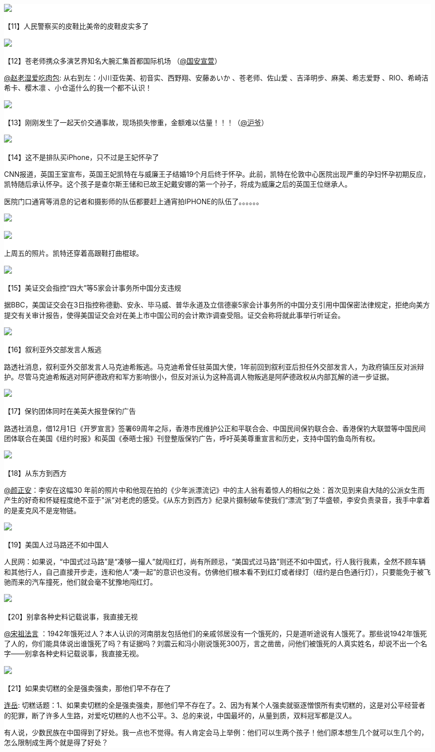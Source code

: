 <p><img style="BORDER-BOTTOM-COLOR: #000000; BORDER-TOP-COLOR: #000000; BORDER-RIGHT-COLOR: #000000; BORDER-LEFT-COLOR: #000000" border="0" src="http://ptimg.org:88/dapenti/CsQbW6LL/W6zEW.jpg"></p>
<p>【11】人民警察买的皮鞋比美帝的皮鞋皮实多了</p>
<p><img style="BORDER-BOTTOM-COLOR: #000000; BORDER-TOP-COLOR: #000000; BORDER-RIGHT-COLOR: #000000; BORDER-LEFT-COLOR: #000000" border="0" src="http://ptimg.org:88/dapenti/CsPSPQrj/DUTJy.jpg"></p>
<p>【12】苍老师携众多演艺界知名大腕汇集首都国际机场 （<a class="WB_name 
S_func3" title="国安宣萱" href="http://weibo.com/2533884715" type="feed_list_originNick" usercard="id=2533884715" nick-name="国安宣萱" node->@国安宣萱</a>）</p>
<p><a href="http://weibo.com/n/%E8%B5%B5%E8%80%81%E6%B9%BF%E7%88%B1%E5%90%83%E8%82%89%E5%8C%85" usercard="name=赵老湿爱吃肉包">@赵老湿爱吃肉包</a>: 从右到左：小川亚佐美、初音实、西野翔、安藤あいか 、苍老师、佐山爱 、吉泽明步、麻美、希志爱野 、RIO、希崎洁希卡、樱木凛 、小仓遥什么的我一个都不认识！</p>
<p><img style="BORDER-BOTTOM-COLOR: #000000; BORDER-TOP-COLOR: #000000; BORDER-RIGHT-COLOR: #000000; BORDER-LEFT-COLOR: #000000" border="0" src="http://ptimg.org:88/dapenti/CsQQSHbX/10Xh0Z.jpg"></p>
<p>【13】刚刚发生了一起天价交通事故，现场损失惨重，金额难以估量！！！（<a class="S_func1" href="http://weibo.com/cncookie" target="_blank">@沪爷</a>）<br></p>
<p><img style="BORDER-BOTTOM-COLOR: #000000; BORDER-TOP-COLOR: #000000; BORDER-RIGHT-COLOR: #000000; BORDER-LEFT-COLOR: #000000" border="0" src="http://ptimg.org:88/dapenti/CsRANyT9/12knkh.jpg"></p>
<p>【14】这不是排队买iPhone，只不过是王妃怀孕了</p>
<p>CNN报道，英国王室宣布，英国王妃凯特在与威廉王子结婚19个月后终于怀孕。此前，凯特在伦敦中心医院出现严重的孕妇怀孕初期反应，凯特随后承认怀孕。这个孩子是查尔斯王储和已故王妃戴安娜的第一个孙子，将成为威廉之后的英国王位继承人。</p>
<p>医院门口通宵等消息的记者和摄影师的队伍都要赶上通宵拍IPHONE的队伍了。。。。。。</p>
<p><img style="BORDER-BOTTOM-COLOR: #000000; BORDER-TOP-COLOR: #000000; BORDER-RIGHT-COLOR: #000000; BORDER-LEFT-COLOR: #000000" border="0" src="http://ptimg.org:88/dapenti/CsR3dmyk/NxvIx.jpg"></p>
<p><img style="BORDER-BOTTOM-COLOR: #000000; BORDER-TOP-COLOR: #000000; BORDER-RIGHT-COLOR: #000000; BORDER-LEFT-COLOR: #000000" border="0" src="http://ptimg.org:88/dapenti/CsR3fRpH/jYWqU.jpg"></p>
<p>上周五的照片。凯特还穿着高跟鞋打曲棍球。</p>
<p><img style="BORDER-BOTTOM-COLOR: #000000; BORDER-TOP-COLOR: #000000; BORDER-RIGHT-COLOR: #000000; BORDER-LEFT-COLOR: #000000" border="0" src="http://ptimg.org:88/dapenti/CsR7oRmd/15sEr5.jpg"></p>
<p>【15】美证交会指控“四大”等5家会计事务所中国分支违规</p>
<p>据BBC，美国证交会在3日指控称德勤、安永、毕马威、普华永道及立信德豪5家会计事务所的中国分支引用中国保密法律规定，拒绝向美方提交有关审计报告，使得美国证交会对在美上市中国公司的会计欺诈调查受阻。证交会称将就此事举行听证会。</p>
<p><img style="BORDER-BOTTOM-COLOR: #000000; BORDER-TOP-COLOR: #000000; BORDER-RIGHT-COLOR: #000000; BORDER-LEFT-COLOR: #000000" border="0" src="http://ptimg.org:88/dapenti/CsRqIJ5C/HI4IK.jpg"></p>
<p>【16】叙利亚外交部发言人叛逃</p>
<p>路透社消息，叙利亚外交部发言人马克迪希叛逃。马克迪希曾任驻英国大使，1年前回到叙利亚后担任外交部发言人，为政府镇压反对派辩护。尽管马克迪希叛逃对阿萨德政府和军方影响很小，但反对派认为这种高调人物叛逃是阿萨德政权从内部瓦解的进一步证据。</p>
<p><img style="BORDER-BOTTOM-COLOR: #000000; BORDER-TOP-COLOR: #000000; BORDER-RIGHT-COLOR: #000000; BORDER-LEFT-COLOR: #000000" border="0" src="http://ptimg.org:88/dapenti/CsRrSNTM/8XFBx.jpg"></p>
<p>【17】保钓团体同时在美英大报登保钓广告</p>
<p>路透社消息，借12月1日《开罗宣言》签署69周年之际，香港市民维护公正和平联合会、中国民间保钓联合会、香港保钓大联盟等中国民间团体联合在美国《纽约时报》和英国《泰晤士报》刊登整版保钓广告，呼吁英美尊重宣言和历史，支持中国钓鱼岛所有权。</p>
<p><img style="BORDER-BOTTOM-COLOR: #000000; BORDER-TOP-COLOR: #000000; BORDER-RIGHT-COLOR: #000000; BORDER-LEFT-COLOR: #000000" border="0" src="http://ptimg.org:88/dapenti/CsRsJLgi/rpzit.jpg"></p>
<p>【18】从东方到西方</p>
<div class="WB_info">
<a class="WB_name S_func3" title="颜正安" href="http://weibo.com/2204624244" usercard="id=2204624244" node-type="feed_list_originNick" nick-name="颜正安">@颜正安</a>：李安在这幅30 年前的照片中和他现在拍的《少年派漂流记》中的主人翁有着惊人的相似之处：首次见到来自大陆的公派女生而产生的好奇和怀疑程度绝不亚于"派“对老虎的感受。《从东方到西方》纪录片摄制破车使我们“漂流”到了华盛顿，李安负责录音，我手中拿着的是麦克风不是宠物链。</div>
<p><img style="BORDER-BOTTOM-COLOR: #000000; BORDER-TOP-COLOR: #000000; BORDER-RIGHT-COLOR: #000000; BORDER-LEFT-COLOR: #000000" border="0" src="http://ptimg.org:88/dapenti/CsQIbF9f/dZUtA.jpg"></p>
<p>【19】美国人过马路还不如中国人</p>
<p>人民网：如果说，“中国式过马路”是“凑够一撮人”就闯红灯，尚有所顾忌，“美国式过马路”则还不如中国式，行人我行我素，全然不顾车辆和其他行人，自己直接开步走，连和他人“凑一起”的意识也没有。仿佛他们根本看不到红灯或者绿灯（纽约是白色通行灯），只要能免于被飞驰而来的汽车撞死，他们就会毫不犹豫地闯红灯。</p>
<p><img style="BORDER-BOTTOM-COLOR: #000000; BORDER-TOP-COLOR: #000000; BORDER-RIGHT-COLOR: #000000; BORDER-LEFT-COLOR: #000000" border="0" src="http://ptimg.org:88/dapenti/CsR9AIdT/hWG2H.png"></p>
<p>【20】别拿各种史料记载说事，我直接无视</p>
<div class="WB_info">
<a class="WB_name S_func3" title="宋祖法言" href="http://weibo.com/bj198964" usercard="id=2792757230" node-type="feed_list_originNick" nick-name="宋祖法言">@宋祖法言</a> ：1942年饿死过人？本人认识的河南朋友包括他们的亲戚邻居没有一个饿死的，只是道听途说有人饿死了。那些说1942年饿死了人的，你们能具体说出谁饿死了吗？有证据吗？刘震云和冯小刚说饿死300万，言之凿凿，问他们被饿死的人真实姓名，却说不出一个名字——别拿各种史料记载说事，我直接无视。</div>
<p><img style="BORDER-BOTTOM-COLOR: #000000; BORDER-TOP-COLOR: #000000; BORDER-RIGHT-COLOR: #000000; BORDER-LEFT-COLOR: #000000" border="0" src="http://ptimg.org:88/dapenti/CsRwQioA/cvPj0.jpg"></p>
<p>【21】如果卖切糕的全是强卖强卖，那他们早不存在了</p>
<div class="userName" rel="lianyue">
<a title="" href="http://t.qq.com/lianyue" rel="连岳(@连岳)" ctype="2" card="1" gender="他">连岳</a>:&#160;切糕话题：1、如果卖切糕的全是强卖强卖，那他们早不存在了。2、因为有某个人强卖就驱逐憎恨所有卖切糕的，这是对公平经营者的犯罪，断了许多人生路，对爱吃切糕的人也不公平。3、总的来说，中国最坏的，从量到质，双料冠军都是汉人。</div>
<p>有人说，少数民族在中国得到了好处。我一点也不觉得。有人肯定会马上举例：他们可以生两个孩子！他们原本想生几个就可以生几个的，怎么限制成生两个就是得了好处？</p>